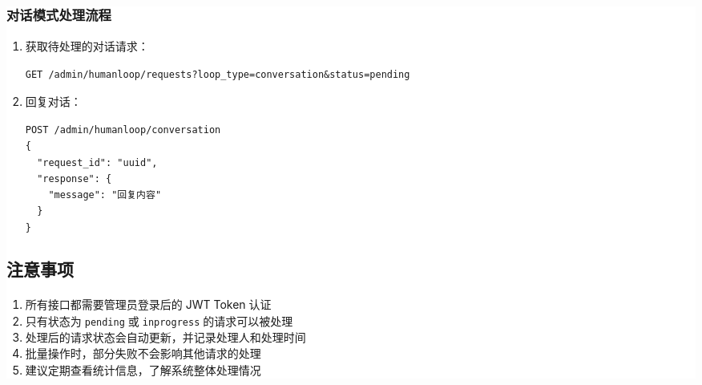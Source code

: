 ### 对话模式处理流程

1. 获取待处理的对话请求：

   ```
   GET /admin/humanloop/requests?loop_type=conversation&status=pending
   ```

2. 回复对话：
   ```
   POST /admin/humanloop/conversation
   {
     "request_id": "uuid",
     "response": {
       "message": "回复内容"
     }
   }
   ```

## 注意事项

1. 所有接口都需要管理员登录后的 JWT Token 认证
2. 只有状态为 `pending` 或 `inprogress` 的请求可以被处理
3. 处理后的请求状态会自动更新，并记录处理人和处理时间
4. 批量操作时，部分失败不会影响其他请求的处理
5. 建议定期查看统计信息，了解系统整体处理情况
